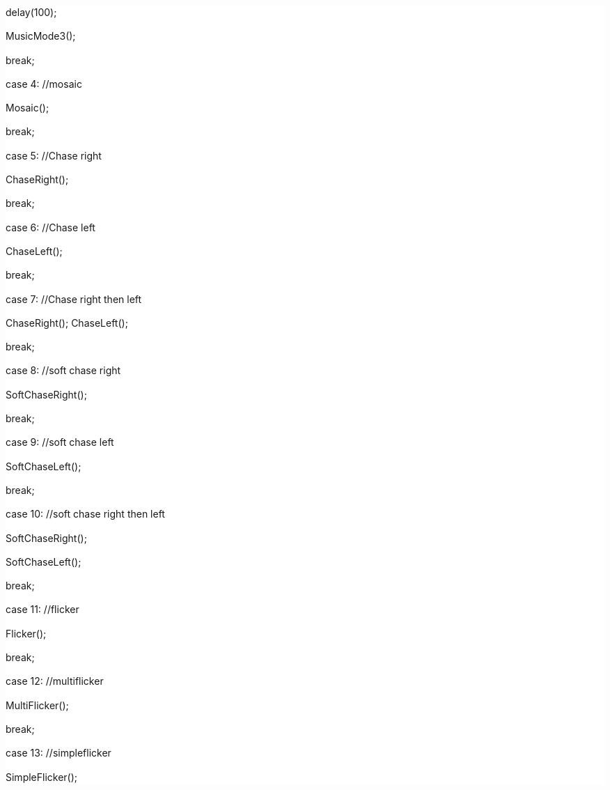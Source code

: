  delay(100);  

 MusicMode3();  

 break;  

 case 4: //mosaic  

 Mosaic();  

 break;  

 case 5: //Chase right  

 ChaseRight();  

 break;  

 case 6: //Chase left  

 ChaseLeft();  

 break;  

 case 7: //Chase right then left  

 ChaseRight(); ChaseLeft();  

 break;  

 case 8: //soft chase right  

 SoftChaseRight();  

 break;  

 case 9: //soft chase left  

 SoftChaseLeft();  

 break;  

 case 10: //soft chase right then left  

 SoftChaseRight();  

 SoftChaseLeft();  

 break;  

 case 11: //flicker  

 Flicker();  

 break;  

 case 12: //multiflicker  

 MultiFlicker();  

 break;  

 case 13: //simpleflicker  

 SimpleFlicker();  
